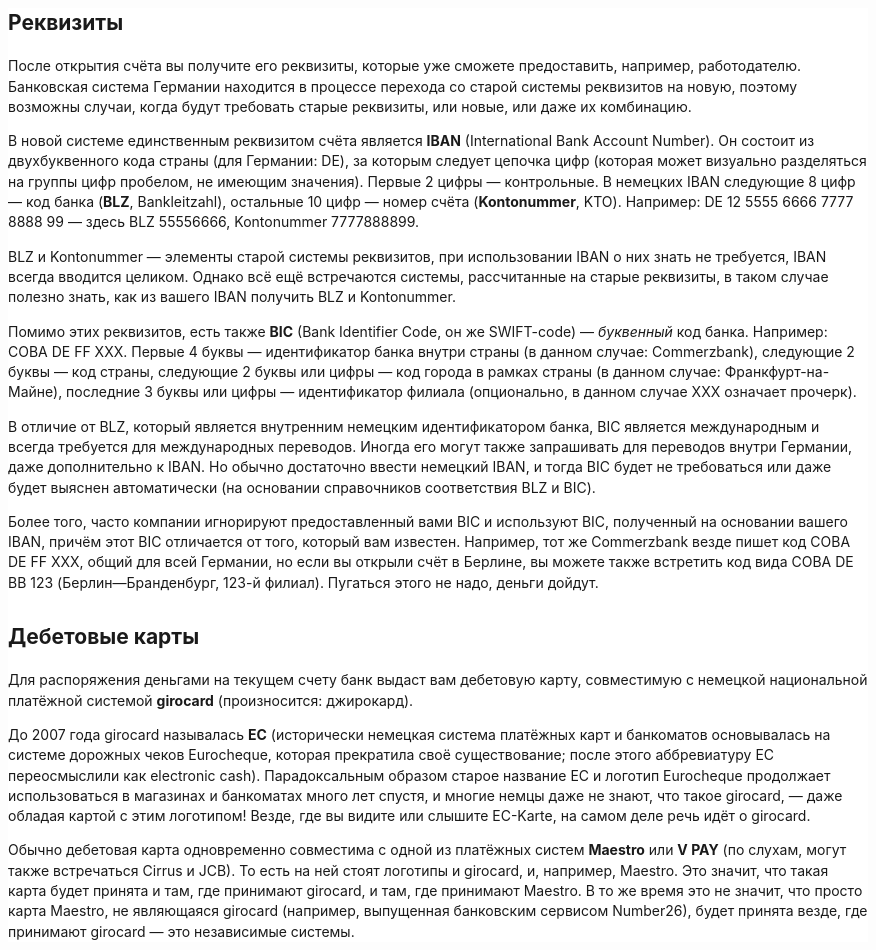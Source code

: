 ## Реквизиты

После открытия счёта вы получите его реквизиты, которые уже сможете предоставить, например, работодателю. Банковская система Германии находится в процессе перехода со старой системы реквизитов на новую, поэтому возможны случаи, когда будут требовать старые реквизиты, или новые, или даже их комбинацию.

В новой системе единственным реквизитом счёта является **IBAN** (International Bank Account Number). Он состоит из двухбуквенного кода страны (для Германии: DE), за которым следует цепочка цифр (которая может визуально разделяться на группы цифр пробелом, не имеющим значения). Первые 2 цифры — контрольные. В немецких IBAN следующие 8 цифр — код банка (**BLZ**, Bankleitzahl), остальные 10 цифр — номер счёта (**Kontonummer**, KTO). Например: DE 12 5555 6666 7777 8888 99 — здесь BLZ 55556666, Kontonummer 7777888899.

BLZ и Kontonummer — элементы старой системы реквизитов, при использовании IBAN о них знать не требуется, IBAN всегда вводится целиком. Однако всё ещё встречаются системы, рассчитанные на старые реквизиты, в таком случае полезно знать, как из вашего IBAN получить BLZ и Kontonummer.

Помимо этих реквизитов, есть также **BIC** (Bank Identifier Code, он же SWIFT-code) — *буквенный* код банка. Например: COBA DE FF XXX. Первые 4 буквы — идентификатор банка внутри страны (в данном случае: Commerzbank), следующие 2 буквы — код страны, следующие 2 буквы или цифры — код города в рамках страны (в данном случае: Франкфурт-на-Майне), последние 3 буквы или цифры — идентификатор филиала (опционально, в данном случае XXX означает прочерк).

В отличие от BLZ, который является внутренним немецким идентификатором банка, BIC является международным и всегда требуется для международных переводов. Иногда его могут также запрашивать для переводов внутри Германии, даже дополнительно к IBAN. Но обычно достаточно ввести немецкий IBAN, и тогда BIC будет не требоваться или даже будет выяснен автоматически (на основании справочников соответствия BLZ и BIC).

Более того, часто компании игнорируют предоставленный вами BIC и используют BIC, полученный на основании вашего IBAN, причём этот BIC отличается от того, который вам известен. Например, тот же Commerzbank везде пишет код COBA DE FF XXX, общий для всей Германии, но если вы открыли счёт в Берлине, вы можете также встретить код вида COBA DE BB 123 (Берлин—Бранденбург, 123-й филиал). Пугаться этого не надо, деньги дойдут.

## Дебетовые карты

Для распоряжения деньгами на текущем счету банк выдаст вам дебетовую карту, совместимую с немецкой национальной платёжной системой **girocard** (произносится: джирокард).

До 2007 года girocard называлась **EC** (исторически немецкая система платёжных карт и банкоматов основывалась на системе дорожных чеков Eurocheque, которая прекратила своё существование; после этого аббревиатуру EC переосмыслили как electronic cash). Парадоксальным образом старое название EC и логотип Eurocheque продолжает использоваться в магазинах и банкоматах много лет спустя, и многие немцы даже не знают, что такое girocard, — даже обладая картой с этим логотипом! Везде, где вы видите или слышите EC-Karte, на самом деле речь идёт о girocard.

Обычно дебетовая карта одновременно совместима с одной из платёжных систем **Maestro** или **V PAY** (по слухам, могут также встречаться Cirrus и JCB). То есть на ней стоят логотипы и girocard, и, например, Maestro. Это значит, что такая карта будет принята и там, где принимают girocard, и там, где принимают Maestro. В то же время это не значит, что просто карта Maestro, не являющаяся girocard (например, выпущенная банковским сервисом Number26), будет принята везде, где принимают girocard — это независимые системы.
